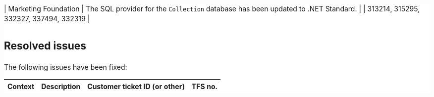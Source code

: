 | Marketing Foundation     | ​​The SQL provider for the `Collection` database has been updated to .NET Standard.                                                                                                                                                                                                                                                                                                                                                                                                                                                                                                                                                                                                                                                                                                                                                                                                                                                                                                                                                                                                                                                                                                                                                                                                                                                                                                                                                                                                                                                                                                                                                                                                                                                                                                                                                                                                                                                                                                                                                                                                                                                                                                                                                                                                                                                                                                                                                                                                                                                                                                                                                                                                                                                                                                                                                                                                                                                                                                                                                                                                                                                                                                                                                                                                                                                                                                                                                                                                                                                                                                                                                                                                                                                                             |                               | 313214, 315295, 332327, 337494, 332319 |

## Resolved issues

The following issues have been fixed:

| Context                            | Description                                                                                                                                                                                                                                                                                                                                                                                                                                                    | Customer ticket ID (or other)                                                                                                                                                                                                                               | TFS no.        |
| ---------------------------------- | -------------------------------------------------------------------------------------------------------------------------------------------------------------------------------------------------------------------------------------------------------------------------------------------------------------------------------------------------------------------------------------------------------------------------------------------------------------- | ----------------------------------------------------------------------------------------------------------------------------------------------------------------------------------------------------------------------------------------------------------- | -------------- |
